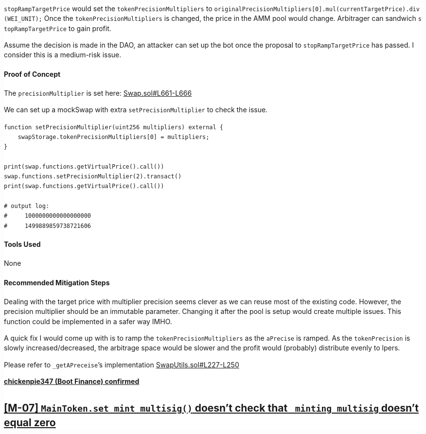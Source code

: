 `stopRampTargetPrice` would set the `tokenPrecisionMultipliers` to `originalPrecisionMultipliers[0].mul(currentTargetPrice).div(WEI_UNIT);` Once the `tokenPrecisionMultipliers` is changed, the price in the AMM pool would change. Arbitrager can sandwich `stopRampTargetPrice` to gain profit.

Assume the decision is made in the DAO, an attacker can set up the bot once the proposal to `stopRampTargetPrice` has passed. I consider this is a medium-risk issue.

#### [](#proof-of-concept-11)Proof of Concept

The `precisionMultiplier` is set here: [Swap.sol#L661-L666](https://github.com/code-423n4/2021-11-bootfinance/blob/main/customswap/contracts/Swap.sol#L661-L666)

We can set up a mockSwap with extra `setPrecisionMultiplier` to check the issue.

    function setPrecisionMultiplier(uint256 multipliers) external {
        swapStorage.tokenPrecisionMultipliers[0] = multipliers; 
    }

    print(swap.functions.getVirtualPrice().call())
    swap.functions.setPrecisionMultiplier(2).transact()
    print(swap.functions.getVirtualPrice().call())
    
    # output log:
    #     1000000000000000000
    #     1499889859738721606

#### [](#tools-used-10)Tools Used

None

#### [](#recommended-mitigation-steps-11)Recommended Mitigation Steps

Dealing with the target price with multiplier precision seems clever as we can reuse most of the existing code. However, the precision multiplier should be an immutable parameter. Changing it after the pool is setup would create multiple issues. This function could be implemented in a safer way IMHO.

A quick fix I would come up with is to ramp the `tokenPrecisionMultipliers` as the `aPrecise` is ramped. As the `tokenPrecision` is slowly increased/decreased, the arbitrage space would be slower and the profit would (probably) distribute evenly to lpers.

Please refer to `_getAPreceise`’s implementation [SwapUtils.sol#L227-L250](https://github.com/code-423n4/2021-11-bootfinance/blob/main/customswap/contracts/SwapUtils.sol#L227-L250)

**[chickenpie347 (Boot Finance) confirmed](https://github.com/code-423n4/2021-11-bootfinance-findings/issues/208)**

[](#m-07-maintokenset_mint_multisig-doesnt-check-that-_minting_multisig-doesnt-equal-zero)[\[M-07\] `MainToken.set_mint_multisig()` doesn’t check that `_minting_multisig` doesn’t equal zero](https://github.com/code-423n4/2021-11-bootfinance-findings/issues/66)
--------------------------------------------------------------------------------------------------------------------------------------------------------------------------------------------------------------------------------------------------------------------
